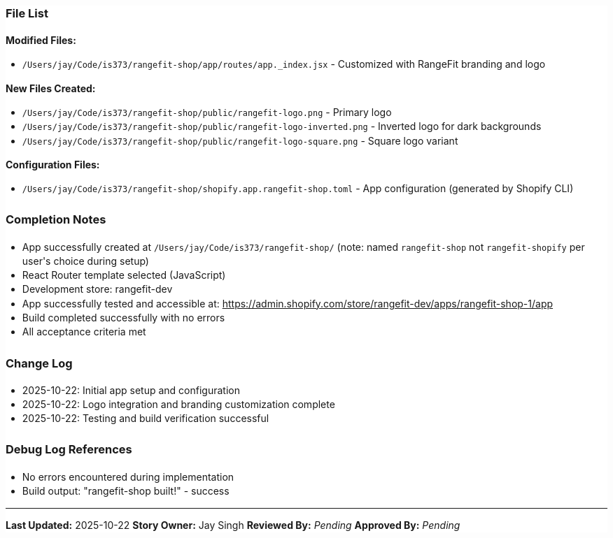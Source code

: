 ### File List
**Modified Files:**
- `/Users/jay/Code/is373/rangefit-shop/app/routes/app._index.jsx` - Customized with RangeFit branding and logo

**New Files Created:**
- `/Users/jay/Code/is373/rangefit-shop/public/rangefit-logo.png` - Primary logo
- `/Users/jay/Code/is373/rangefit-shop/public/rangefit-logo-inverted.png` - Inverted logo for dark backgrounds
- `/Users/jay/Code/is373/rangefit-shop/public/rangefit-logo-square.png` - Square logo variant

**Configuration Files:**
- `/Users/jay/Code/is373/rangefit-shop/shopify.app.rangefit-shop.toml` - App configuration (generated by Shopify CLI)

### Completion Notes
- App successfully created at `/Users/jay/Code/is373/rangefit-shop/` (note: named `rangefit-shop` not `rangefit-shopify` per user's choice during setup)
- React Router template selected (JavaScript)
- Development store: rangefit-dev
- App successfully tested and accessible at: https://admin.shopify.com/store/rangefit-dev/apps/rangefit-shop-1/app
- Build completed successfully with no errors
- All acceptance criteria met

### Change Log
- 2025-10-22: Initial app setup and configuration
- 2025-10-22: Logo integration and branding customization complete
- 2025-10-22: Testing and build verification successful

### Debug Log References
- No errors encountered during implementation
- Build output: "rangefit-shop built!" - success

---

**Last Updated:** 2025-10-22
**Story Owner:** Jay Singh
**Reviewed By:** _Pending_
**Approved By:** _Pending_
